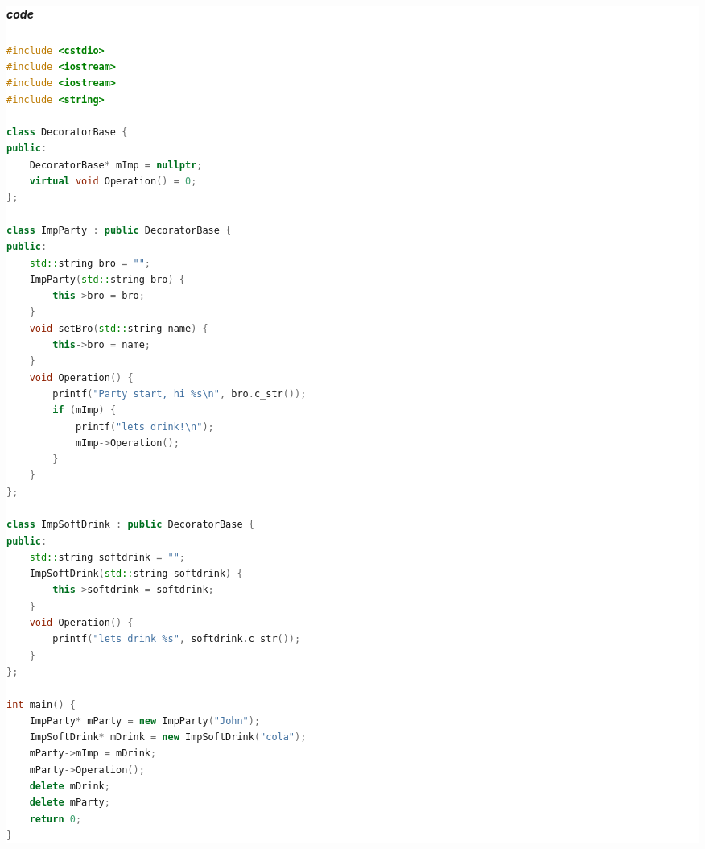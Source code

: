 

##### code

```cpp
#include <cstdio>
#include <iostream>
#include <iostream>
#include <string>

class DecoratorBase {
public:
    DecoratorBase* mImp = nullptr;
    virtual void Operation() = 0;
};

class ImpParty : public DecoratorBase {
public:
    std::string bro = "";
    ImpParty(std::string bro) {
        this->bro = bro;
    }
    void setBro(std::string name) {
        this->bro = name;
    }
    void Operation() {
        printf("Party start, hi %s\n", bro.c_str());
        if (mImp) {
            printf("lets drink!\n");
            mImp->Operation();
        }
    }
};

class ImpSoftDrink : public DecoratorBase {
public:
    std::string softdrink = "";
    ImpSoftDrink(std::string softdrink) {
        this->softdrink = softdrink;
    }
    void Operation() {
        printf("lets drink %s", softdrink.c_str());
    }
};

int main() {
    ImpParty* mParty = new ImpParty("John");
    ImpSoftDrink* mDrink = new ImpSoftDrink("cola");
    mParty->mImp = mDrink;
    mParty->Operation();
    delete mDrink;
    delete mParty;
    return 0;
}
```
